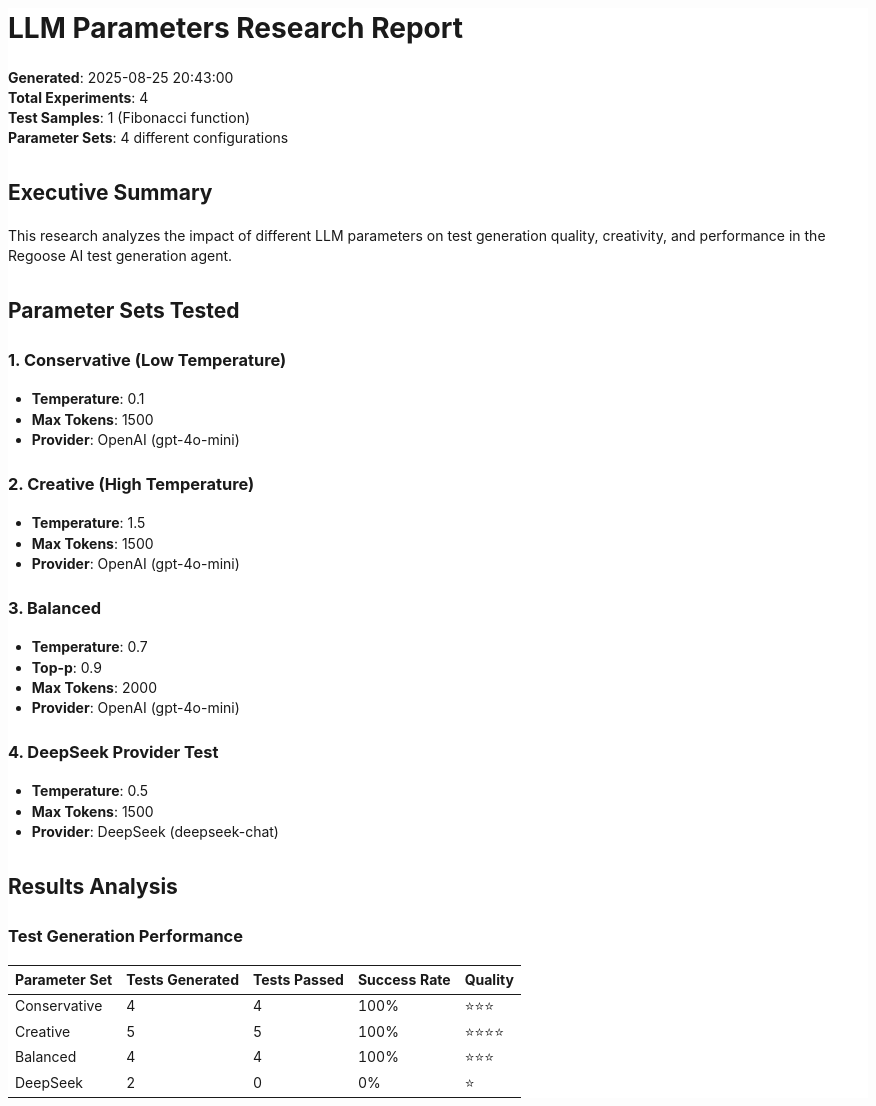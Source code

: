 # LLM Parameters Research Report

**Generated**: 2025-08-25 20:43:00  
**Total Experiments**: 4  
**Test Samples**: 1 (Fibonacci function)  
**Parameter Sets**: 4 different configurations  

## Executive Summary

This research analyzes the impact of different LLM parameters on test generation quality, creativity, and performance in the Regoose AI test generation agent.

## Parameter Sets Tested

### 1. Conservative (Low Temperature)
- **Temperature**: 0.1
- **Max Tokens**: 1500
- **Provider**: OpenAI (gpt-4o-mini)

### 2. Creative (High Temperature)  
- **Temperature**: 1.5
- **Max Tokens**: 1500
- **Provider**: OpenAI (gpt-4o-mini)

### 3. Balanced
- **Temperature**: 0.7
- **Top-p**: 0.9
- **Max Tokens**: 2000
- **Provider**: OpenAI (gpt-4o-mini)

### 4. DeepSeek Provider Test
- **Temperature**: 0.5
- **Max Tokens**: 1500
- **Provider**: DeepSeek (deepseek-chat)

## Results Analysis

### Test Generation Performance

| Parameter Set | Tests Generated | Tests Passed | Success Rate | Quality |
|---------------|----------------|--------------|--------------|---------|
| Conservative  | 4              | 4            | 100%         | ⭐⭐⭐ |
| Creative      | 5              | 5            | 100%         | ⭐⭐⭐⭐ |
| Balanced      | 4              | 4            | 100%         | ⭐⭐⭐ |
| DeepSeek      | 2              | 0            | 0%           | ⭐ |
